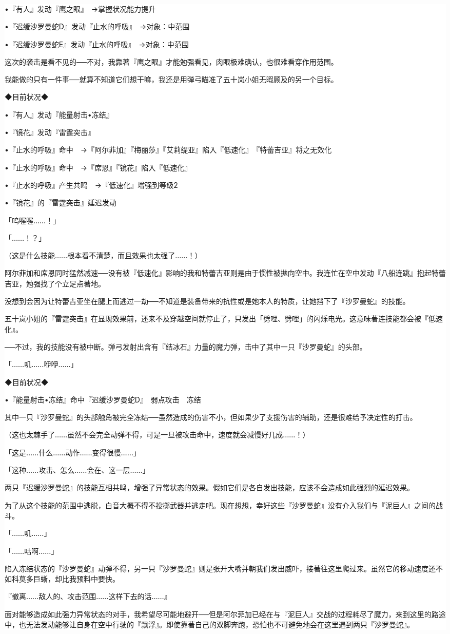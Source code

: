 •『有人』发动『鹰之眼』　→掌握状况能力提升

•『迟缓沙罗曼蛇D』发动『止水的呼吸』　→对象：中范围

•『迟缓沙罗曼蛇E』发动『止水的呼吸』　→对象：中范围

这次的袭击是看不见的──不对，我靠著『鹰之眼』才能勉强看见，肉眼极难确认，也很难看穿作用范围。

我能做的只有一件事──就算不知道它们想干嘛，我还是用弹弓瞄准了五十岚小姐无暇顾及的另一个目标。

◆目前状况◆

•『有人』发动『能量射击•冻结』

•『镜花』发动『雷霆突击』

•『止水的呼吸』命中　→『阿尔菲加』『梅丽莎』『艾莉缇亚』陷入『低速化』　『特蕾吉亚』将之无效化

•『止水的呼吸』命中　→『席恩』『镜花』陷入『低速化』

•『止水的呼吸』产生共鸣　→『低速化』增强到等级2

•『镜花』的『雷霆突击』延迟发动

「呜喔喔……！」

「……！？」

（这是什么技能……根本看不清楚，而且效果也太强了……！）

阿尔菲加和席恩同时猛然减速──没有被『低速化』影响的我和特蕾吉亚则是由于惯性被拋向空中。我连忙在空中发动『八船连跳』抱起特蕾吉亚，勉强找了个立足点著地。

没想到会因为让特蕾吉亚坐在腿上而逃过一劫──不知道是装备带来的抗性或是她本人的特质，让她挡下了『沙罗曼蛇』的技能。

五十岚小姐的『雷霆突击』在显现效果前，还来不及穿越空间就停止了，只发出「劈哩、劈哩」的闪烁电光。这意味著连技能都会被『低速化』。

──不过，我的技能没有被中断。弹弓发射出含有『结冰石』力量的魔力弹，击中了其中一只『沙罗曼蛇』的头部。

「……叽……咿咿……」

◆目前状况◆

•『能量射击•冻结』命中『迟缓沙罗曼蛇D』　弱点攻击　冻结

其中一只『沙罗曼蛇』的头部触角被完全冻结──虽然造成的伤害不小，但如果少了支援伤害的辅助，还是很难给予决定性的打击。

（这也太棘手了……虽然不会完全动弹不得，可是一旦被攻击命中，速度就会减慢好几成……！）

「这是……什么……动作……变得很慢……」

「这种……攻击、怎么……会在、这一层……」

两只『迟缓沙罗曼蛇』的技能互相共鸣，增强了异常状态的效果。假如它们是各自发出技能，应该不会造成如此强烈的延迟效果。

为了从这个技能的范围中逃脱，白音大概不得不投掷武器并逃走吧。现在想想，幸好这些『沙罗曼蛇』没有介入我们与『泥巨人』之间的战斗。

「……叽……」

「……咕啊……」

陷入冻结状态的『沙罗曼蛇』动弹不得，另一只『沙罗曼蛇』则是张开大嘴并朝我们发出威吓，接著往这里爬过来。虽然它的移动速度还不如科莫多巨蜥，却比我预料中要快。

『撤离……敌人的、攻击范围……这样下去的话……』

面对能够造成如此强力异常状态的对手，我希望尽可能地避开──但是阿尔菲加已经在与『泥巨人』交战的过程耗尽了魔力，来到这里的路途中，也无法发动能够让自身在空中行驶的『飘浮』。即使靠著自己的双脚奔跑，恐怕也不可避免地会在这里遇到两只『沙罗曼蛇』。
